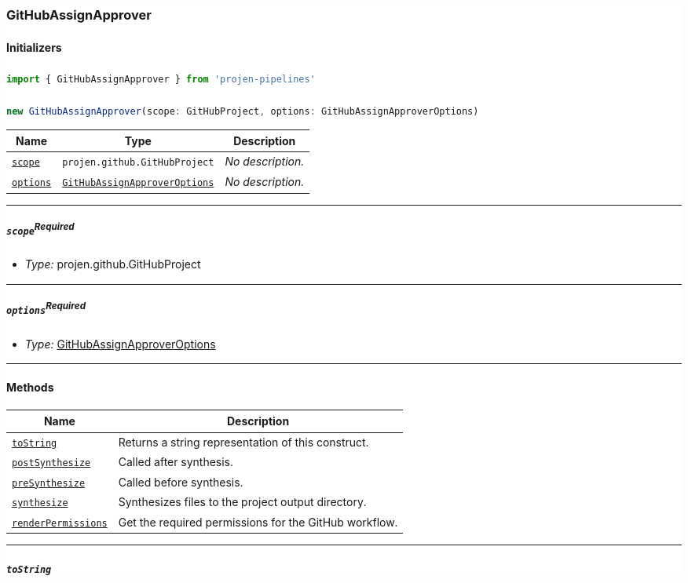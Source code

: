 

### GitHubAssignApprover <a name="GitHubAssignApprover" id="projen-pipelines.GitHubAssignApprover"></a>

#### Initializers <a name="Initializers" id="projen-pipelines.GitHubAssignApprover.Initializer"></a>

```typescript
import { GitHubAssignApprover } from 'projen-pipelines'

new GitHubAssignApprover(scope: GitHubProject, options: GitHubAssignApproverOptions)
```

| **Name** | **Type** | **Description** |
| --- | --- | --- |
| <code><a href="#projen-pipelines.GitHubAssignApprover.Initializer.parameter.scope">scope</a></code> | <code>projen.github.GitHubProject</code> | *No description.* |
| <code><a href="#projen-pipelines.GitHubAssignApprover.Initializer.parameter.options">options</a></code> | <code><a href="#projen-pipelines.GitHubAssignApproverOptions">GitHubAssignApproverOptions</a></code> | *No description.* |

---

##### `scope`<sup>Required</sup> <a name="scope" id="projen-pipelines.GitHubAssignApprover.Initializer.parameter.scope"></a>

- *Type:* projen.github.GitHubProject

---

##### `options`<sup>Required</sup> <a name="options" id="projen-pipelines.GitHubAssignApprover.Initializer.parameter.options"></a>

- *Type:* <a href="#projen-pipelines.GitHubAssignApproverOptions">GitHubAssignApproverOptions</a>

---

#### Methods <a name="Methods" id="Methods"></a>

| **Name** | **Description** |
| --- | --- |
| <code><a href="#projen-pipelines.GitHubAssignApprover.toString">toString</a></code> | Returns a string representation of this construct. |
| <code><a href="#projen-pipelines.GitHubAssignApprover.postSynthesize">postSynthesize</a></code> | Called after synthesis. |
| <code><a href="#projen-pipelines.GitHubAssignApprover.preSynthesize">preSynthesize</a></code> | Called before synthesis. |
| <code><a href="#projen-pipelines.GitHubAssignApprover.synthesize">synthesize</a></code> | Synthesizes files to the project output directory. |
| <code><a href="#projen-pipelines.GitHubAssignApprover.renderPermissions">renderPermissions</a></code> | Get the required permissions for the GitHub workflow. |

---

##### `toString` <a name="toString" id="projen-pipelines.GitHubAssignApprover.toString"></a>
